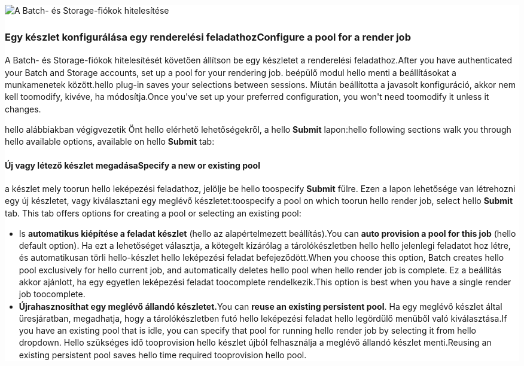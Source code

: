 ![A Batch- és Storage-fiókok hitelesítése](./media/batch-rendering-service/authentication.png)

### <a name="configure-a-pool-for-a-render-job"></a><span data-ttu-id="fe859-172">Egy készlet konfigurálása egy renderelési feladathoz</span><span class="sxs-lookup"><span data-stu-id="fe859-172">Configure a pool for a render job</span></span>

<span data-ttu-id="fe859-173">A Batch- és Storage-fiókok hitelesítését követően állítson be egy készletet a renderelési feladathoz.</span><span class="sxs-lookup"><span data-stu-id="fe859-173">After you have authenticated your Batch and Storage accounts, set up a pool for your rendering job.</span></span> <span data-ttu-id="fe859-174">beépülő modul hello menti a beállításokat a munkamenetek között.</span><span class="sxs-lookup"><span data-stu-id="fe859-174">hello plug-in saves your selections between sessions.</span></span> <span data-ttu-id="fe859-175">Miután beállította a javasolt konfiguráció, akkor nem kell toomodify, kivéve, ha módosítja.</span><span class="sxs-lookup"><span data-stu-id="fe859-175">Once you've set up your preferred configuration, you won't need toomodify it unless it changes.</span></span>

<span data-ttu-id="fe859-176">hello alábbiakban végigvezetik Önt hello elérhető lehetőségekről, a hello **Submit** lapon:</span><span class="sxs-lookup"><span data-stu-id="fe859-176">hello following sections walk you through hello available options, available on hello **Submit** tab:</span></span>

#### <a name="specify-a-new-or-existing-pool"></a><span data-ttu-id="fe859-177">Új vagy létező készlet megadása</span><span class="sxs-lookup"><span data-stu-id="fe859-177">Specify a new or existing pool</span></span>

<span data-ttu-id="fe859-178">a készlet mely toorun hello leképezési feladathoz, jelölje be hello toospecify **Submit** fülre. Ezen a lapon lehetősége van létrehozni egy új készletet, vagy kiválasztani egy meglévő készletet:</span><span class="sxs-lookup"><span data-stu-id="fe859-178">toospecify a pool on which toorun hello render job, select hello **Submit** tab. This tab offers options for creating a pool or selecting an existing pool:</span></span>

- <span data-ttu-id="fe859-179">Is **automatikus kiépítése a feladat készlet** (hello az alapértelmezett beállítás).</span><span class="sxs-lookup"><span data-stu-id="fe859-179">You can **auto provision a pool for this job** (hello default option).</span></span> <span data-ttu-id="fe859-180">Ha ezt a lehetőséget választja, a kötegelt kizárólag a tárolókészletben hello hello jelenlegi feladatot hoz létre, és automatikusan törli hello-készlet hello leképezési feladat befejeződött.</span><span class="sxs-lookup"><span data-stu-id="fe859-180">When you choose this option, Batch creates hello pool exclusively for hello current job, and automatically deletes hello pool when hello render job is complete.</span></span> <span data-ttu-id="fe859-181">Ez a beállítás akkor ajánlott, ha egy egyetlen leképezési feladat toocomplete rendelkezik.</span><span class="sxs-lookup"><span data-stu-id="fe859-181">This option is best when you have a single render job toocomplete.</span></span>
- <span data-ttu-id="fe859-182">**Újrahasznosíthat egy meglévő állandó készletet.**</span><span class="sxs-lookup"><span data-stu-id="fe859-182">You can **reuse an existing persistent pool**.</span></span> <span data-ttu-id="fe859-183">Ha egy meglévő készlet által üresjáratban, megadhatja, hogy a tárolókészletben futó hello leképezési feladat hello legördülő menüből való kiválasztása.</span><span class="sxs-lookup"><span data-stu-id="fe859-183">If you have an existing pool that is idle, you can specify that pool for running hello render job by selecting it from hello dropdown.</span></span> <span data-ttu-id="fe859-184">Hello szükséges idő tooprovision hello készlet újból felhasználja a meglévő állandó készlet menti.</span><span class="sxs-lookup"><span data-stu-id="fe859-184">Reusing an existing persistent pool saves hello time required tooprovision hello pool.</span></span>  